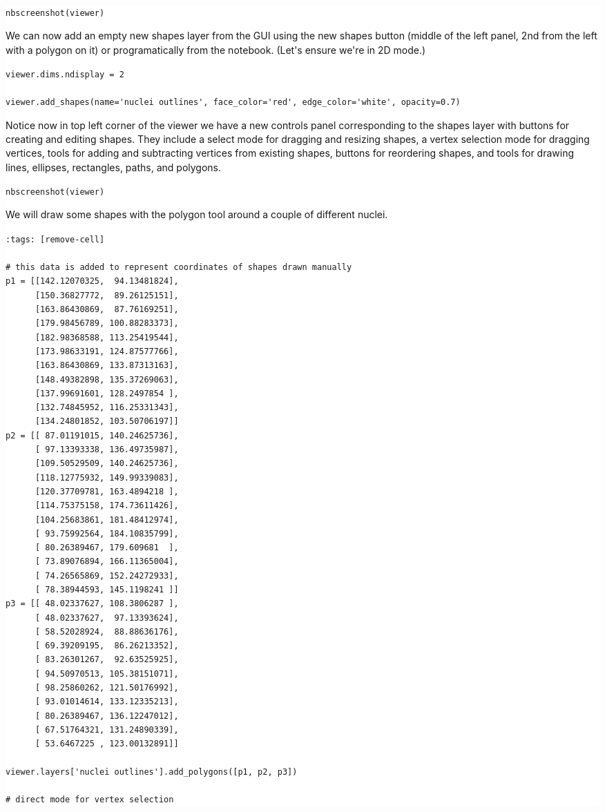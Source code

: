 ```{code-cell} ipython3
nbscreenshot(viewer)
```

We can now add an empty new shapes layer from the GUI using the new shapes button (middle of the left panel, 2nd from the left with a polygon on it) or programatically from the notebook. (Let's ensure we're in 2D mode.)

```{code-cell} ipython3
viewer.dims.ndisplay = 2

viewer.add_shapes(name='nuclei outlines', face_color='red', edge_color='white', opacity=0.7)
```

Notice now in top left corner of the viewer we have a new controls panel corresponding to the shapes layer with buttons for creating and editing shapes. They include a select mode for dragging and resizing shapes, a vertex selection mode for dragging vertices, tools for adding and subtracting vertices from existing shapes, buttons for reordering shapes, and tools for drawing lines, ellipses, rectangles, paths, and polygons.

```{code-cell} ipython3
nbscreenshot(viewer)
```

We will draw some shapes with the polygon tool around a couple of different nuclei.

```{code-cell} ipython3
:tags: [remove-cell]

# this data is added to represent coordinates of shapes drawn manually
p1 = [[142.12070325,  94.13481824],
      [150.36827772,  89.26125151],
      [163.86430869,  87.76169251],
      [179.98456789, 100.88283373],
      [182.98368588, 113.25419544],
      [173.98633191, 124.87577766],
      [163.86430869, 133.87313163],
      [148.49382898, 135.37269063],
      [137.99691601, 128.2497854 ],
      [132.74845952, 116.25331343],
      [134.24801852, 103.50706197]]
p2 = [[ 87.01191015, 140.24625736],
      [ 97.13393338, 136.49735987],
      [109.50529509, 140.24625736],
      [118.12775932, 149.99339083],
      [120.37709781, 163.4894218 ],
      [114.75375158, 174.73611426],
      [104.25683861, 181.48412974],
      [ 93.75992564, 184.10835799],
      [ 80.26389467, 179.609681  ],
      [ 73.89076894, 166.11365004],
      [ 74.26565869, 152.24272933],
      [ 78.38944593, 145.1198241 ]]
p3 = [[ 48.02337627, 108.3806287 ],
      [ 48.02337627,  97.13393624],
      [ 58.52028924,  88.88636176],
      [ 69.39209195,  86.26213352],
      [ 83.26301267,  92.63525925],
      [ 94.50970513, 105.38151071],
      [ 98.25860262, 121.50176992],
      [ 93.01014614, 133.12335213],
      [ 80.26389467, 136.12247012],
      [ 67.51764321, 131.24890339],
      [ 53.6467225 , 123.00132891]]

viewer.layers['nuclei outlines'].add_polygons([p1, p2, p3])

# direct mode for vertex selection
```